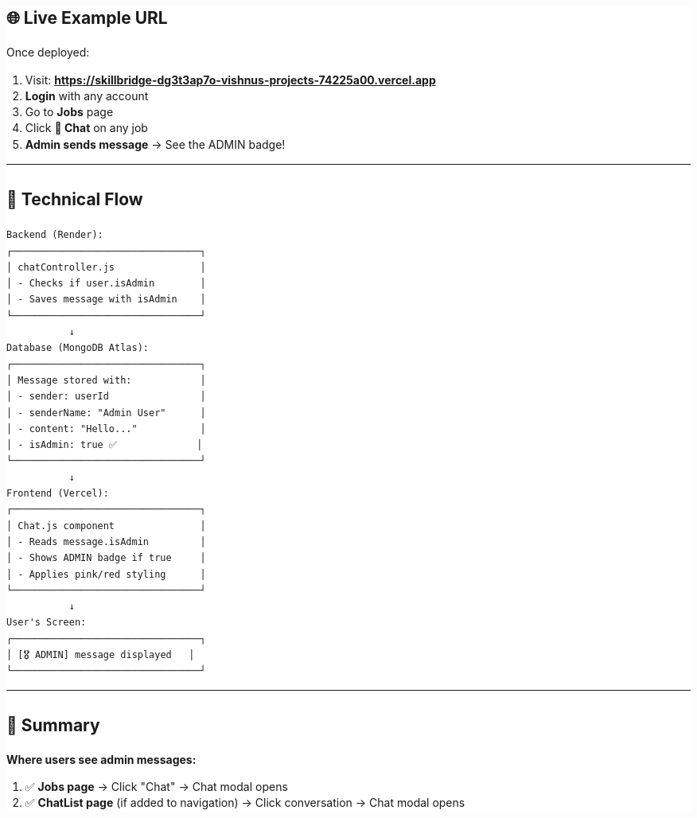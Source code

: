 ## 🌐 Live Example URL

Once deployed:
1. Visit: **https://skillbridge-dg3t3ap7o-vishnus-projects-74225a00.vercel.app**
2. **Login** with any account
3. Go to **Jobs** page
4. Click **💬 Chat** on any job
5. **Admin sends message** → See the ADMIN badge!

---

## 🔧 Technical Flow

```
Backend (Render):
┌─────────────────────────────────┐
│ chatController.js               │
│ - Checks if user.isAdmin        │
│ - Saves message with isAdmin    │
└─────────────────────────────────┘
           ↓
Database (MongoDB Atlas):
┌─────────────────────────────────┐
│ Message stored with:            │
│ - sender: userId                │
│ - senderName: "Admin User"      │
│ - content: "Hello..."           │
│ - isAdmin: true ✅              │
└─────────────────────────────────┘
           ↓
Frontend (Vercel):
┌─────────────────────────────────┐
│ Chat.js component               │
│ - Reads message.isAdmin         │
│ - Shows ADMIN badge if true     │
│ - Applies pink/red styling      │
└─────────────────────────────────┘
           ↓
User's Screen:
┌─────────────────────────────────┐
│ [🎖️ ADMIN] message displayed   │
└─────────────────────────────────┘
```

---

## 📝 Summary

**Where users see admin messages:**
1. ✅ **Jobs page** → Click "Chat" → Chat modal opens
2. ✅ **ChatList page** (if added to navigation) → Click conversation → Chat modal opens
